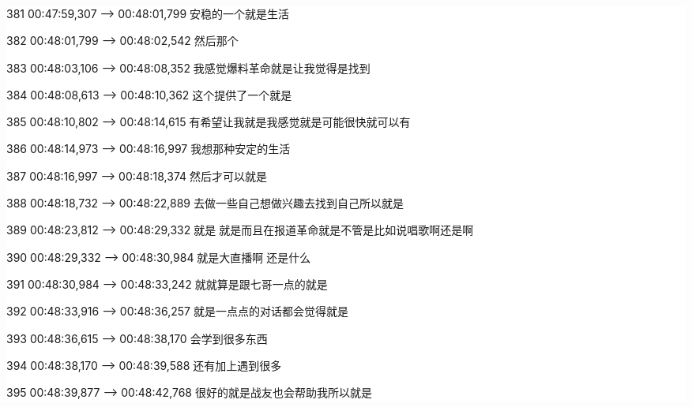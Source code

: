 381
00:47:59,307 –&gt; 00:48:01,799
安稳的一个就是生活
 
382
00:48:01,799 –&gt; 00:48:02,542
然后那个
 
383
00:48:03,106 –&gt; 00:48:08,352
我感觉爆料革命就是让我觉得是找到
 
384
00:48:08,613 –&gt; 00:48:10,362
这个提供了一个就是
 
385
00:48:10,802 –&gt; 00:48:14,615
有希望让我就是我感觉就是可能很快就可以有
 
386
00:48:14,973 –&gt; 00:48:16,997
我想那种安定的生活
 
387
00:48:16,997 –&gt; 00:48:18,374
然后才可以就是
 
388
00:48:18,732 –&gt; 00:48:22,889
去做一些自己想做兴趣去找到自己所以就是
 
389
00:48:23,812 –&gt; 00:48:29,332
就是 就是而且在报道革命就是不管是比如说唱歌啊还是啊
 
390
00:48:29,332 –&gt; 00:48:30,984
就是大直播啊 还是什么
 
391
00:48:30,984 –&gt; 00:48:33,242
就就算是跟七哥一点的就是
 
392
00:48:33,916 –&gt; 00:48:36,257
就是一点点的对话都会觉得就是
 
393
00:48:36,615 –&gt; 00:48:38,170
会学到很多东西
 
394
00:48:38,170 –&gt; 00:48:39,588
还有加上遇到很多
 
395
00:48:39,877 –&gt; 00:48:42,768
很好的就是战友也会帮助我所以就是
 